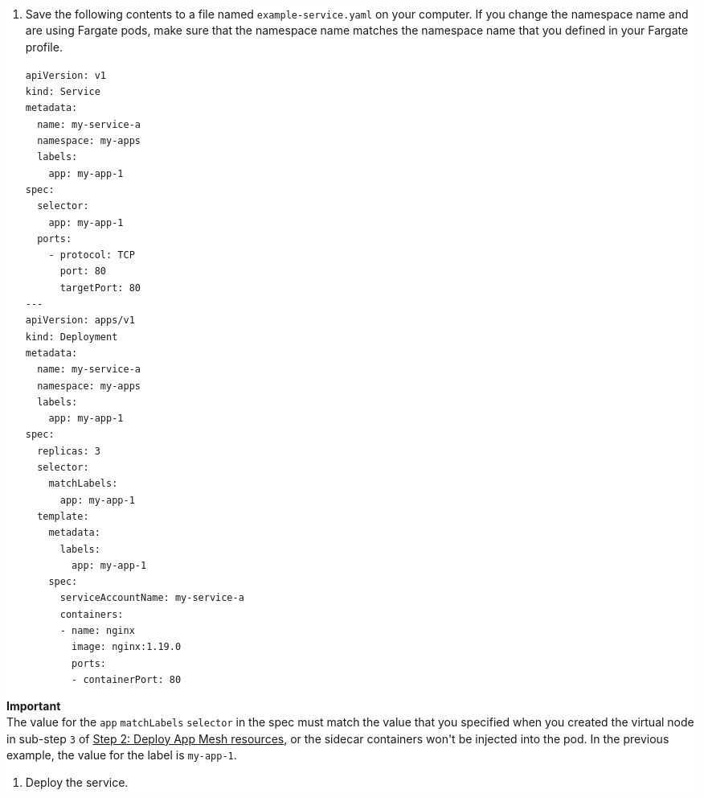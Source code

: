    1. Save the following contents to a file named `example-service.yaml` on your computer\. If you change the namespace name and are using Fargate pods, make sure that the namespace name matches the namespace name that you defined in your Fargate profile\.

      ```
      apiVersion: v1
      kind: Service
      metadata:
        name: my-service-a
        namespace: my-apps
        labels:
          app: my-app-1
      spec:
        selector:
          app: my-app-1
        ports:
          - protocol: TCP
            port: 80
            targetPort: 80
      ---
      apiVersion: apps/v1
      kind: Deployment
      metadata:
        name: my-service-a
        namespace: my-apps
        labels:
          app: my-app-1
      spec:
        replicas: 3
        selector:
          matchLabels:
            app: my-app-1
        template:
          metadata:
            labels:
              app: my-app-1
          spec:
            serviceAccountName: my-service-a
            containers:
            - name: nginx
              image: nginx:1.19.0
              ports:
              - containerPort: 80
      ```
**Important**  
The value for the `app` `matchLabels` `selector` in the spec must match the value that you specified when you created the virtual node in sub\-step `3` of [Step 2: Deploy App Mesh resources](#configure-app-mesh), or the sidecar containers won't be injected into the pod\. In the previous example, the value for the label is `my-app-1`\.

   1. Deploy the service\.
